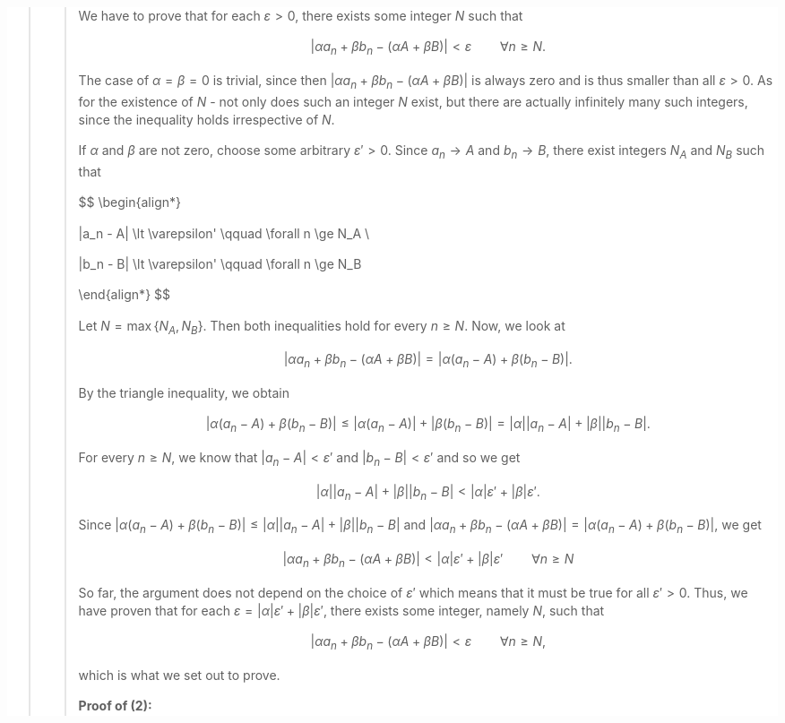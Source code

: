 >>
>>We have to prove that for each $\varepsilon \gt 0$, there exists some integer $N$ such that
>>
>>$$
>>|\alpha a_n + \beta b_n - (\alpha A + \beta B)| \lt \varepsilon \qquad \forall n \ge N.
>>$$
>>
>>The case of $\alpha = \beta = 0$ is trivial, since then $|\alpha a_n + \beta b_n - (\alpha A + \beta B)|$ is always zero and is thus smaller than all $\varepsilon \gt 0$. As for the existence of $N$ - not only does such an integer $N$ exist, but there are actually infinitely many such integers, since the inequality holds irrespective of $N$.
>>
>>If $\alpha$ and $\beta$ are not zero, choose some arbitrary $\varepsilon' \gt 0$. Since $a_n \to A$ and $b_n \to B$, there exist integers $N_A$ and $N_B$ such that
>>
>>$$
>>\begin{align*}
>>
>>|a_n - A| \lt \varepsilon' \qquad \forall n \ge N_A \\
>>
>>|b_n - B| \lt \varepsilon' \qquad \forall n \ge N_B
>>
>>\end{align*}
>>$$
>>
>>Let $N = \max \{N_A, N_B\}$. Then both inequalities hold for every $n \ge N$. Now, we look at
>>
>>$$
>>|\alpha a_n + \beta b_n - (\alpha A + \beta B)| = |\alpha (a_n - A) + \beta (b_n - B)|.
>>$$
>>
>>By the triangle inequality, we obtain
>>
>>$$
>>|\alpha (a_n - A) + \beta (b_n - B)| \le |\alpha (a_n - A)| + |\beta (b_n - B)| = |\alpha| |a_n - A| + |\beta| |b_n - B|.
>>$$
>>
>>For every $n \ge N$, we know that $|a_n - A| \lt \varepsilon'$ and $|b_n - B| \lt \varepsilon'$ and so we get
>>
>>$$
>>|\alpha| |a_n - A| + |\beta| |b_n - B| \lt |\alpha| \varepsilon' + |\beta| \varepsilon'.
>>$$
>>
>>Since $|\alpha (a_n - A) + \beta (b_n - B)| \le |\alpha| |a_n - A| + |\beta| |b_n - B|$ and $|\alpha a_n + \beta b_n - (\alpha A + \beta B)| = |\alpha (a_n - A) + \beta (b_n - B)|$, we get
>>
>>$$
>>|\alpha a_n + \beta b_n - (\alpha A + \beta B)| \lt |\alpha| \varepsilon' + |\beta| \varepsilon' \qquad \forall n \ge N
>>$$
>>
>>So far, the argument does not depend on the choice of $\varepsilon'$ which means that it must be true for all $\varepsilon' \gt 0$. Thus, we have proven that for each $\varepsilon = |\alpha| \varepsilon' + |\beta| \varepsilon'$, there exists some integer, namely $N$, such that
>>
>>$$
>>|\alpha a_n + \beta b_n - (\alpha A + \beta B)| \lt \varepsilon \qquad \forall n \ge N,
>>$$
>>
>>which is what we set out to prove.
>>
>>**Proof of (2):**
